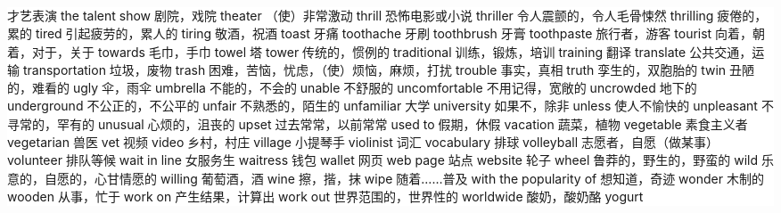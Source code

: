 才艺表演 the talent show
剧院，戏院 theater
（使）非常激动 thrill
恐怖电影或小说 thriller
令人震颤的，令人毛骨悚然 thrilling
疲倦的，累的 tired
引起疲劳的，累人的 tiring
敬酒，祝酒 toast
牙痛 toothache
牙刷 toothbrush
牙膏 toothpaste
旅行者，游客 tourist
向着，朝着，对于，关于 towards
毛巾，手巾 towel
塔 tower
传统的，惯例的 traditional
训练，锻炼，培训 training
翻译 translate
公共交通，运输 transportation
垃圾，废物 trash
困难，苦恼，忧虑，（使）烦恼，麻烦，打扰 trouble
事实，真相 truth
孪生的，双胞胎的 twin
丑陋的，难看的 ugly
伞，雨伞 umbrella
不能的，不会的 unable
不舒服的 uncomfortable
不用记得，宽敞的 uncrowded
地下的 underground
不公正的，不公平的 unfair
不熟悉的，陌生的 unfamiliar
大学 university
如果不，除非 unless
使人不愉快的 unpleasant
不寻常的，罕有的 unusual
心烦的，沮丧的 upset
过去常常，以前常常 used to
假期，休假 vacation 
蔬菜，植物 vegetable
素食主义者 vegetarian
兽医 vet
视频 video
乡村，村庄 village
小提琴手 violinist
词汇 vocabulary
排球 volleyball
志愿者，自愿（做某事） volunteer
排队等候 wait in line
女服务生 waitress
钱包 wallet
网页 web page
站点 website
轮子 wheel
鲁莽的，野生的，野蛮的 wild
乐意的，自愿的，心甘情愿的 willing
葡萄酒，酒 wine
擦，揩，抹 wipe
随着……普及 with the popularity of
想知道，奇迹 wonder
木制的 wooden
从事，忙于 work on
产生结果，计算出 work out
世界范围的，世界性的 worldwide
酸奶，酸奶酪 yogurt